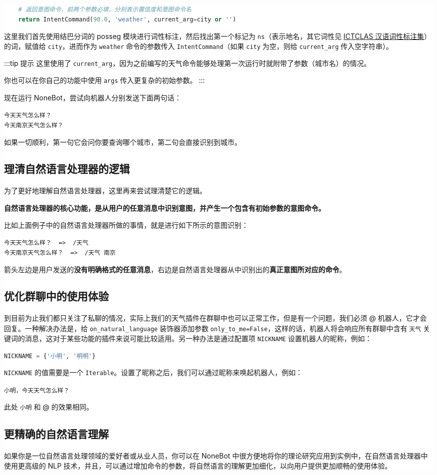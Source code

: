 ```python {3,35-50}
    # 返回意图命令，前两个参数必填，分别表示置信度和意图命令名
    return IntentCommand(90.0, 'weather', current_arg=city or '')
```

这里我们首先使用结巴分词的 posseg 模块进行词性标注，然后找出第一个标记为 `ns`（表示地名，其它词性见 [ICTCLAS 汉语词性标注集](https://gist.github.com/luw2007/6016931#ictclas-%E6%B1%89%E8%AF%AD%E8%AF%8D%E6%80%A7%E6%A0%87%E6%B3%A8%E9%9B%86)）的词，赋值给 `city`，进而作为 `weather` 命令的参数传入 `IntentCommand`（如果 `city` 为空，则给 `current_arg` 传入空字符串）。

:::tip 提示
这里使用了 `current_arg`，因为之前编写的天气命令能够处理第一次运行时就附带了参数（城市名）的情况。

你也可以在你自己的功能中使用 `args` 传入更复杂的初始参数。
:::

现在运行 NoneBot，尝试向机器人分别发送下面两句话：

```
今天天气怎么样？
今天南京天气怎么样？
```

如果一切顺利，第一句它会问你要查询哪个城市，第二句会直接识别到城市。

## 理清自然语言处理器的逻辑

为了更好地理解自然语言处理器，这里再来尝试理清楚它的逻辑。

**自然语言处理器的核心功能，是从用户的任意消息中识别意图，并产生一个包含有初始参数的意图命令。**

比如上面例子中的自然语言处理器所做的事情，就是进行如下所示的意图识别：

```
今天天气怎么样？  =>  /天气
今天南京天气怎么样？  =>  /天气 南京
```

箭头左边是用户发送的**没有明确格式的任意消息**，右边是自然语言处理器从中识别出的**真正意图所对应的命令**。

## 优化群聊中的使用体验

到目前为止我们都只关注了私聊的情况，实际上我们的天气插件在群聊中也可以正常工作，但是有一个问题，我们必须 @ 机器人，它才会回复。一种解决办法是，给 `on_natural_language` 装饰器添加参数 `only_to_me=False`，这样的话，机器人将会响应所有群聊中含有 `天气` 关键词的消息，这对于某些功能的插件来说可能比较适用。另一种办法是通过配置项 `NICKNAME` 设置机器人的昵称，例如：

```python
NICKNAME = {'小明', '明明'}
```

`NICKNAME` 的值需要是一个 `Iterable`。设置了昵称之后，我们可以通过昵称来唤起机器人，例如：

```
小明，今天天气怎么样？
```

此处 `小明` 和 @ 的效果相同。

## 更精确的自然语言理解

如果你是一位自然语言处理领域的爱好者或从业人员，你可以在 NoneBot 中很方便地将你的理论研究应用到实例中，在自然语言处理器中使用更高级的 NLP 技术，并且，可以通过增加命令的参数，将自然语言的理解更加细化，以向用户提供更加顺畅的使用体验。
